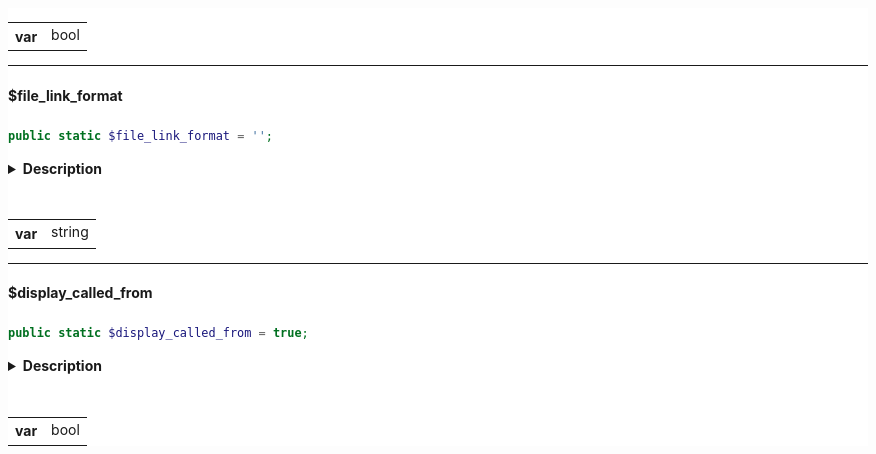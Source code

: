 

<table style="text-align:left">
</table>




<table>
<tr>
<th style="vertical-align:top;">var</th>
<td>bool
</td>
</tr>
</table>


<hr>

#### $file_link_format

```php
public static $file_link_format = '';
```

<details><summary style="margin-bottom:12px;"><strong>Description</strong></summary></details>



<table style="text-align:left">
</table>




<table>
<tr>
<th style="vertical-align:top;">var</th>
<td>string
</td>
</tr>
</table>


<hr>

#### $display_called_from

```php
public static $display_called_from = true;
```

<details><summary style="margin-bottom:12px;"><strong>Description</strong></summary></details>



<table style="text-align:left">
</table>




<table>
<tr>
<th style="vertical-align:top;">var</th>
<td>bool
</td>
</tr>
</table>
